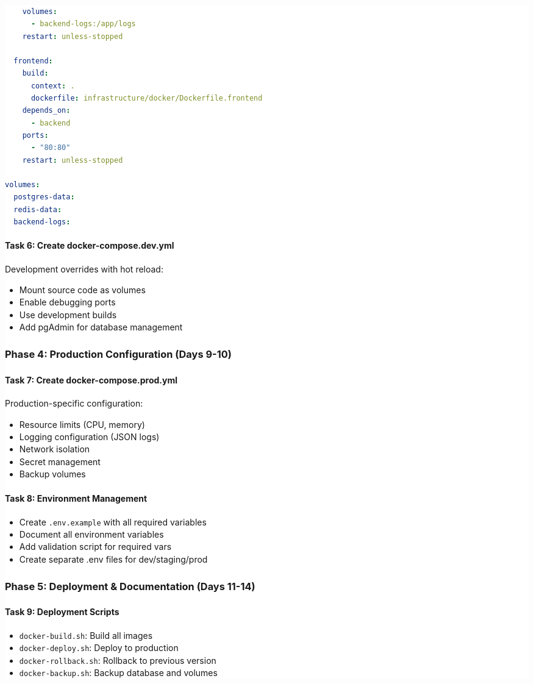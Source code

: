 ```yaml
    volumes:
      - backend-logs:/app/logs
    restart: unless-stopped

  frontend:
    build:
      context: .
      dockerfile: infrastructure/docker/Dockerfile.frontend
    depends_on:
      - backend
    ports:
      - "80:80"
    restart: unless-stopped

volumes:
  postgres-data:
  redis-data:
  backend-logs:
```

#### Task 6: Create docker-compose.dev.yml
Development overrides with hot reload:
- Mount source code as volumes
- Enable debugging ports
- Use development builds
- Add pgAdmin for database management

### Phase 4: Production Configuration (Days 9-10)

#### Task 7: Create docker-compose.prod.yml
Production-specific configuration:
- Resource limits (CPU, memory)
- Logging configuration (JSON logs)
- Network isolation
- Secret management
- Backup volumes

#### Task 8: Environment Management
- Create `.env.example` with all required variables
- Document all environment variables
- Add validation script for required vars
- Create separate .env files for dev/staging/prod

### Phase 5: Deployment & Documentation (Days 11-14)

#### Task 9: Deployment Scripts
- `docker-build.sh`: Build all images
- `docker-deploy.sh`: Deploy to production
- `docker-rollback.sh`: Rollback to previous version
- `docker-backup.sh`: Backup database and volumes
